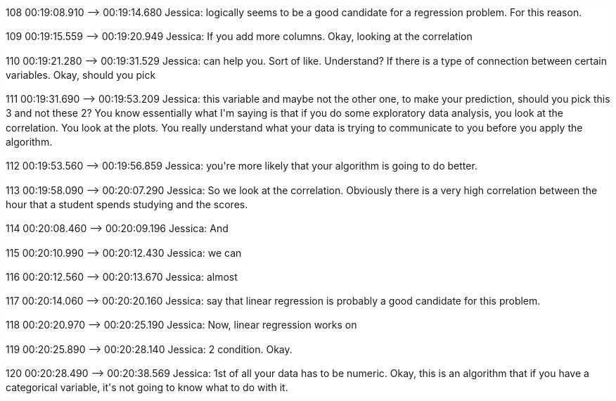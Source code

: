 108
00:19:08.910 --> 00:19:14.680
Jessica: logically seems to be a good candidate for a regression problem. For this reason.

109
00:19:15.559 --> 00:19:20.949
Jessica: If you add more columns. Okay, looking at the correlation

110
00:19:21.280 --> 00:19:31.529
Jessica: can help you. Sort of like. Understand? If there is a type of connection between certain variables. Okay, should you pick

111
00:19:31.690 --> 00:19:53.209
Jessica: this variable and maybe not the other one, to make your prediction, should you pick this 3 and not these 2? You know essentially what I'm saying is that if you do some exploratory data analysis, you look at the correlation. You look at the plots. You really understand what your data is trying to communicate to you before you apply the algorithm.

112
00:19:53.560 --> 00:19:56.859
Jessica: you're more likely that your algorithm is going to do better.

113
00:19:58.090 --> 00:20:07.290
Jessica: So we look at the correlation. Obviously there is a very high correlation between the hour that a student spends studying and the scores.

114
00:20:08.460 --> 00:20:09.196
Jessica: And

115
00:20:10.990 --> 00:20:12.430
Jessica: we can

116
00:20:12.560 --> 00:20:13.670
Jessica: almost

117
00:20:14.060 --> 00:20:20.160
Jessica: say that linear regression is probably a good candidate for this problem.

118
00:20:20.970 --> 00:20:25.190
Jessica: Now, linear regression works on

119
00:20:25.890 --> 00:20:28.140
Jessica: 2 condition. Okay.

120
00:20:28.490 --> 00:20:38.569
Jessica: 1st of all your data has to be numeric. Okay, this is an algorithm that if you have a categorical variable, it's not going to know what to do with it.
